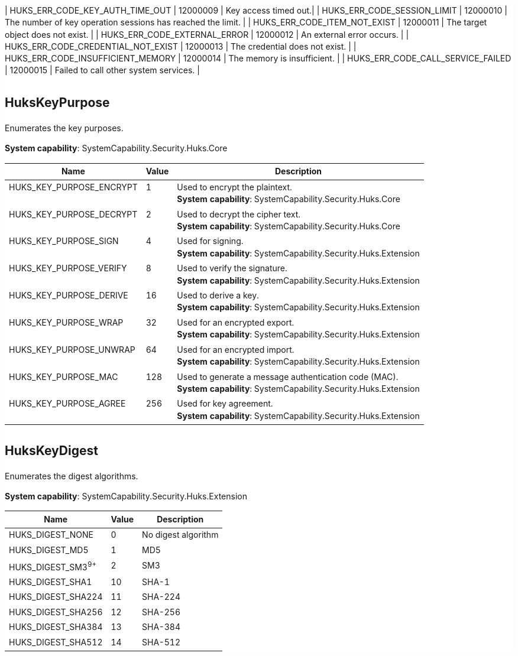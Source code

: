| HUKS_ERR_CODE_KEY_AUTH_TIME_OUT                | 12000009 | Key access timed out.|
| HUKS_ERR_CODE_SESSION_LIMIT                    | 12000010 | The number of key operation sessions has reached the limit.   |
| HUKS_ERR_CODE_ITEM_NOT_EXIST                   | 12000011 | The target object does not exist.           |
| HUKS_ERR_CODE_EXTERNAL_ERROR                   | 12000012 | An external error occurs.                 |
| HUKS_ERR_CODE_CREDENTIAL_NOT_EXIST             | 12000013 | The credential does not exist.             |
| HUKS_ERR_CODE_INSUFFICIENT_MEMORY              | 12000014 | The memory is insufficient.                 |
| HUKS_ERR_CODE_CALL_SERVICE_FAILED              | 12000015 | Failed to call other system services.     |

## HuksKeyPurpose

Enumerates the key purposes.

**System capability**: SystemCapability.Security.Huks.Core

| Name                    | Value  | Description                            |
| ------------------------ | ---- | -------------------------------- |
| HUKS_KEY_PURPOSE_ENCRYPT | 1    | Used to encrypt the plaintext.<br>**System capability**: SystemCapability.Security.Huks.Core|
| HUKS_KEY_PURPOSE_DECRYPT | 2    | Used to decrypt the cipher text.<br>**System capability**: SystemCapability.Security.Huks.Core|
| HUKS_KEY_PURPOSE_SIGN    | 4    | Used for signing.<br>**System capability**: SystemCapability.Security.Huks.Extension|
| HUKS_KEY_PURPOSE_VERIFY  | 8    | Used to verify the signature.<br>**System capability**: SystemCapability.Security.Huks.Extension|
| HUKS_KEY_PURPOSE_DERIVE  | 16   | Used to derive a key.<br>**System capability**: SystemCapability.Security.Huks.Extension|
| HUKS_KEY_PURPOSE_WRAP    | 32   | Used for an encrypted export.<br>**System capability**: SystemCapability.Security.Huks.Extension|
| HUKS_KEY_PURPOSE_UNWRAP  | 64   | Used for an encrypted import.<br>**System capability**: SystemCapability.Security.Huks.Extension|
| HUKS_KEY_PURPOSE_MAC     | 128  | Used to generate a message authentication code (MAC).<br>**System capability**: SystemCapability.Security.Huks.Extension|
| HUKS_KEY_PURPOSE_AGREE   | 256  | Used for key agreement.<br>**System capability**: SystemCapability.Security.Huks.Extension|

## HuksKeyDigest

Enumerates the digest algorithms.

**System capability**: SystemCapability.Security.Huks.Extension

| Name                  | Value  | Description                                    |
| ---------------------- | ---- | ---------------------------------------- |
| HUKS_DIGEST_NONE       | 0   | No digest algorithm|
| HUKS_DIGEST_MD5        | 1    | MD5|
| HUKS_DIGEST_SM3<sup>9+</sup> | 2 | SM3|
| HUKS_DIGEST_SHA1       | 10   | SHA-1|
| HUKS_DIGEST_SHA224 | 11   | SHA-224|
| HUKS_DIGEST_SHA256 | 12  | SHA-256|
| HUKS_DIGEST_SHA384  | 13  | SHA-384|
| HUKS_DIGEST_SHA512 | 14  | SHA-512|

